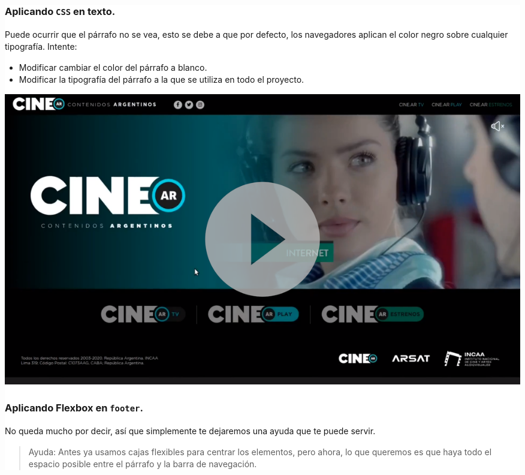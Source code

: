 ### Aplicando `CSS` en texto.

Puede ocurrir que el párrafo no se vea, esto se debe a que por defecto, los navegadores aplican el color negro sobre cualquier tipografía. Intente:

- Modificar cambiar el color del párrafo a blanco.
- Modificar la tipografía del párrafo a la que se utiliza en todo el proyecto.

[![](README.assets/img2.png)](https://web.microsoftstream.com/video/b4a155c4-6dbb-4396-a206-a00c97067fc2)

### Aplicando Flexbox en  `footer`.

No queda mucho por decir, así que simplemente te dejaremos una ayuda que te puede servir.

> Ayuda: Antes ya usamos cajas flexibles para centrar los elementos, pero ahora, lo que queremos es que haya todo el espacio posible entre el párrafo y la barra de navegación.